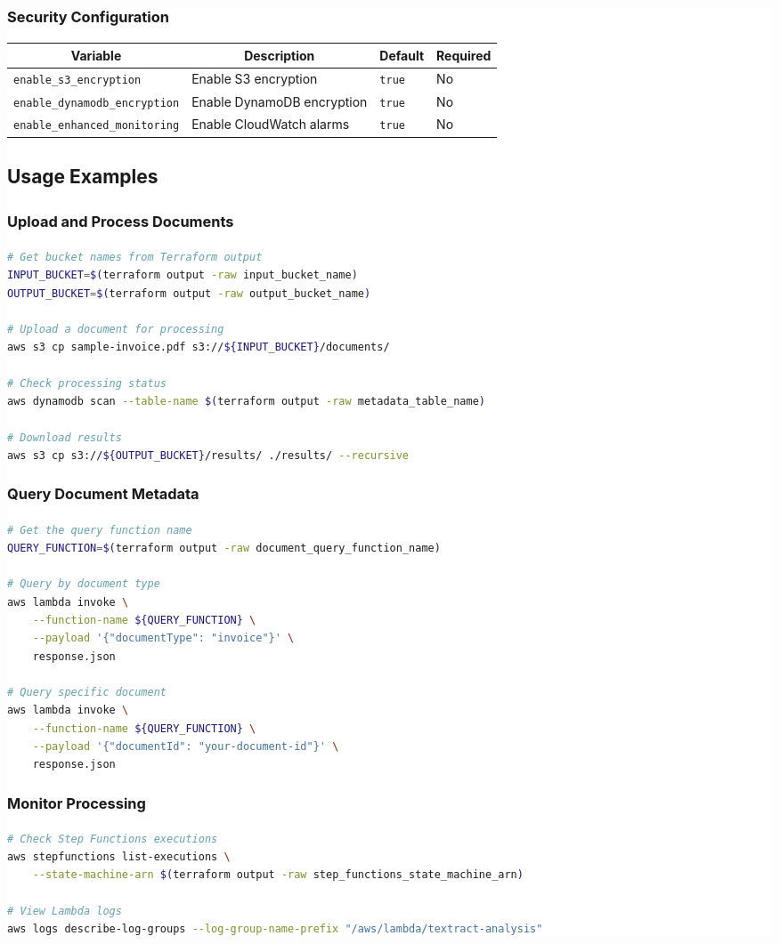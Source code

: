 ### Security Configuration

| Variable | Description | Default | Required |
|----------|-------------|---------|----------|
| `enable_s3_encryption` | Enable S3 encryption | `true` | No |
| `enable_dynamodb_encryption` | Enable DynamoDB encryption | `true` | No |
| `enable_enhanced_monitoring` | Enable CloudWatch alarms | `true` | No |

## Usage Examples

### Upload and Process Documents

```bash
# Get bucket names from Terraform output
INPUT_BUCKET=$(terraform output -raw input_bucket_name)
OUTPUT_BUCKET=$(terraform output -raw output_bucket_name)

# Upload a document for processing
aws s3 cp sample-invoice.pdf s3://${INPUT_BUCKET}/documents/

# Check processing status
aws dynamodb scan --table-name $(terraform output -raw metadata_table_name)

# Download results
aws s3 cp s3://${OUTPUT_BUCKET}/results/ ./results/ --recursive
```

### Query Document Metadata

```bash
# Get the query function name
QUERY_FUNCTION=$(terraform output -raw document_query_function_name)

# Query by document type
aws lambda invoke \
    --function-name ${QUERY_FUNCTION} \
    --payload '{"documentType": "invoice"}' \
    response.json

# Query specific document
aws lambda invoke \
    --function-name ${QUERY_FUNCTION} \
    --payload '{"documentId": "your-document-id"}' \
    response.json
```

### Monitor Processing

```bash
# Check Step Functions executions
aws stepfunctions list-executions \
    --state-machine-arn $(terraform output -raw step_functions_state_machine_arn)

# View Lambda logs
aws logs describe-log-groups --log-group-name-prefix "/aws/lambda/textract-analysis"
```
